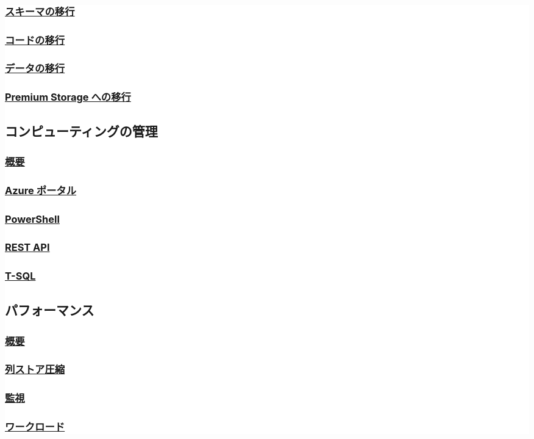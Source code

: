
### [スキーマの移行](sql-data-warehouse-migrate-schema.md)


### [コードの移行](sql-data-warehouse-migrate-code.md)


### [データの移行](sql-data-warehouse-migrate-data.md)


### [Premium Storage への移行](sql-data-warehouse-migrate-to-premium-storage.md)



## コンピューティングの管理



### [概要](sql-data-warehouse-manage-compute-overview.md)


### [Azure ポータル](sql-data-warehouse-manage-compute-portal.md)


### [PowerShell](sql-data-warehouse-manage-compute-powershell.md)


### [REST API](sql-data-warehouse-manage-compute-rest-api.md)


### [T-SQL](sql-data-warehouse-manage-compute-tsql.md)



## パフォーマンス



### [概要](sql-data-warehouse-overview-manage-user-queries.md)


### [列ストア圧縮](sql-data-warehouse-memory-optimizations-for-columnstore-compression.md)


### [監視](sql-data-warehouse-manage-monitor.md)


### [ワークロード](sql-data-warehouse-develop-concurrency.md)
